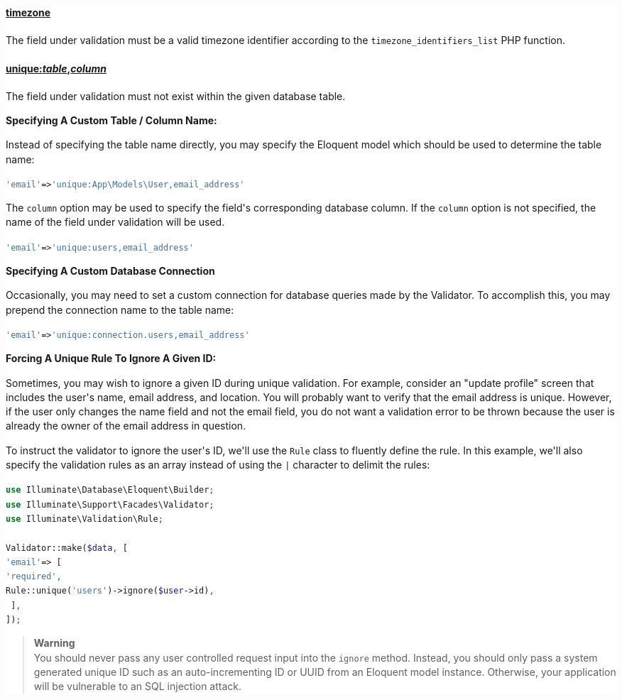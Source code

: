 #### [timezone](#rule-timezone)
The field under validation must be a valid timezone identifier according to the `timezone_identifiers_list` PHP function.

#### [unique:*table*,*column*](#rule-unique)
The field under validation must not exist within the given database table.

**Specifying A Custom Table / Column Name:**

Instead of specifying the table name directly, you may specify the Eloquent model which should be used to determine the table name:

```php	
'email'=>'unique:App\Models\User,email_address'
```
The `column` option may be used to specify the field's corresponding database column. If the `column` option is not specified, the name of the field under validation will be used.

```php	
'email'=>'unique:users,email_address'
```
**Specifying A Custom Database Connection**

Occasionally, you may need to set a custom connection for database queries made by the Validator. To accomplish this, you may prepend the connection name to the table name:

```php	
'email'=>'unique:connection.users,email_address'
```
**Forcing A Unique Rule To Ignore A Given ID:**

Sometimes, you may wish to ignore a given ID during unique validation. For example, consider an "update profile" screen that includes the user's name, email address, and location. You will probably want to verify that the email address is unique. However, if the user only changes the name field and not the email field, you do not want a validation error to be thrown because the user is already the owner of the email address in question.

To instruct the validator to ignore the user's ID, we'll use the `Rule` class to fluently define the rule. In this example, we'll also specify the validation rules as an array instead of using the `|` character to delimit the rules:

```php	
use Illuminate\Database\Eloquent\Builder;
use Illuminate\Support\Facades\Validator;
use Illuminate\Validation\Rule;
 
Validator::make($data, [
'email'=> [
'required',
Rule::unique('users')->ignore($user->id),
 ],
]);
```
> **Warning**  
>  You should never pass any user controlled request input into the `ignore` method. Instead, you should only pass a system generated unique ID such as an auto-incrementing ID or UUID from an Eloquent model instance. Otherwise, your application will be vulnerable to an SQL injection attack.
